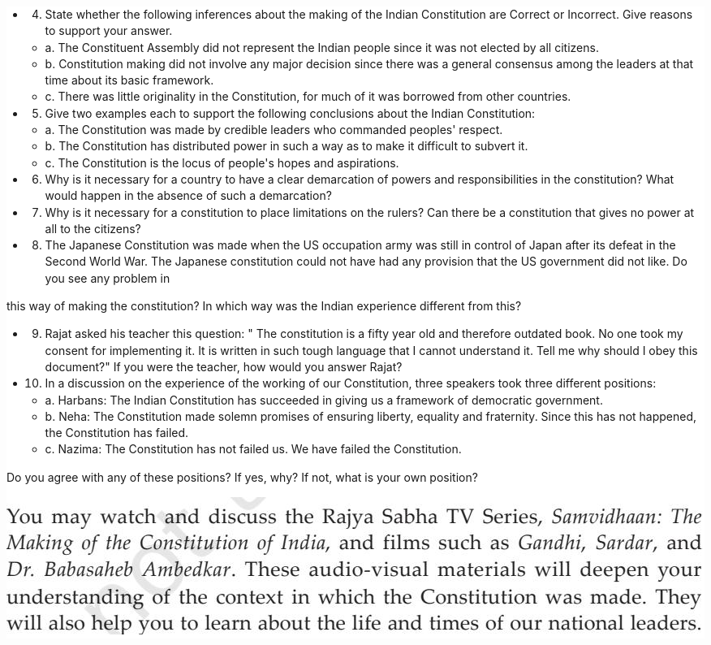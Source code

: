 - 4. State whether the following inferences about the making of the Indian Constitution are Correct or Incorrect. Give reasons to support your answer.
	- a. The Constituent Assembly did not represent the Indian people since it was not elected by all citizens.
	- b. Constitution making did not involve any major decision since there was a general consensus among the leaders at that time about its basic framework.
	- c. There was little originality in the Constitution, for much of it was borrowed from other countries.
- 5. Give two examples each to support the following conclusions about the Indian Constitution:
	- a. The Constitution was made by credible leaders who commanded peoples' respect.
	- b. The Constitution has distributed power in such a way as to make it difficult to subvert it.
	- c. The Constitution is the locus of people's hopes and aspirations.
- 6. Why is it necessary for a country to have a clear demarcation of powers and responsibilities in the constitution? What would happen in the absence of such a demarcation?
- 7. Why is it necessary for a constitution to place limitations on the rulers? Can there be a constitution that gives no power at all to the citizens?
- 8. The Japanese Constitution was made when the US occupation army was still in control of Japan after its defeat in the Second World War. The Japanese constitution could not have had any provision that the US government did not like. Do you see any problem in

this way of making the constitution? In which way was the Indian experience different from this?

- 9. Rajat asked his teacher this question: " The constitution is a fifty year old and therefore outdated book. No one took my consent for implementing it. It is written in such tough language that I cannot understand it. Tell me why should I obey this document?" If you were the teacher, how would you answer Rajat?
- 10. In a discussion on the experience of the working of our Constitution, three speakers took three different positions:
	- a. Harbans: The Indian Constitution has succeeded in giving us a framework of democratic government.
	- b. Neha: The Constitution made solemn promises of ensuring liberty, equality and fraternity. Since this has not happened, the Constitution has failed.
	- c. Nazima: The Constitution has not failed us. We have failed the Constitution.

Do you agree with any of these positions? If yes, why? If not, what is your own position?

![](_page_24_Picture_8.jpeg)

